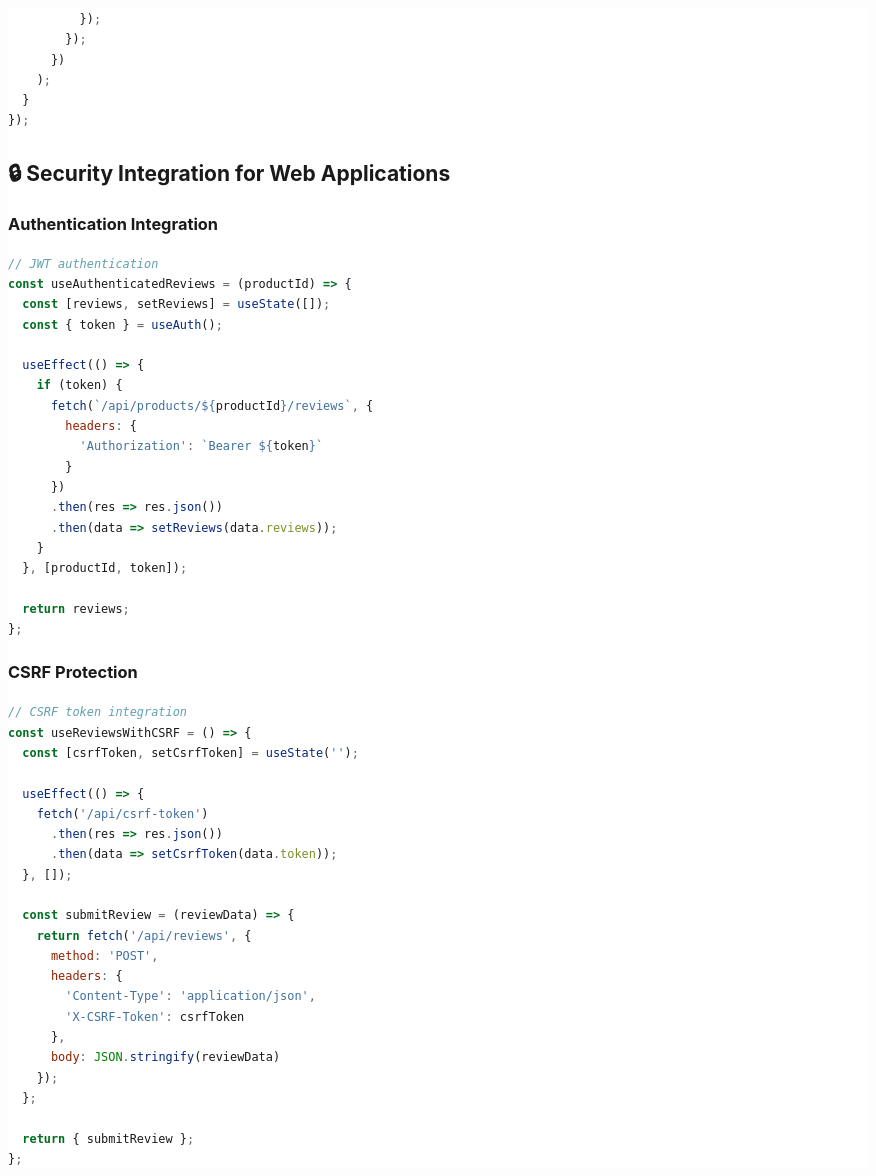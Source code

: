 ```javascript
          });
        });
      })
    );
  }
});
```

## 🔒 Security Integration for Web Applications

### Authentication Integration
```javascript
// JWT authentication
const useAuthenticatedReviews = (productId) => {
  const [reviews, setReviews] = useState([]);
  const { token } = useAuth();
  
  useEffect(() => {
    if (token) {
      fetch(`/api/products/${productId}/reviews`, {
        headers: {
          'Authorization': `Bearer ${token}`
        }
      })
      .then(res => res.json())
      .then(data => setReviews(data.reviews));
    }
  }, [productId, token]);
  
  return reviews;
};
```

### CSRF Protection
```javascript
// CSRF token integration
const useReviewsWithCSRF = () => {
  const [csrfToken, setCsrfToken] = useState('');
  
  useEffect(() => {
    fetch('/api/csrf-token')
      .then(res => res.json())
      .then(data => setCsrfToken(data.token));
  }, []);
  
  const submitReview = (reviewData) => {
    return fetch('/api/reviews', {
      method: 'POST',
      headers: {
        'Content-Type': 'application/json',
        'X-CSRF-Token': csrfToken
      },
      body: JSON.stringify(reviewData)
    });
  };
  
  return { submitReview };
};
```
